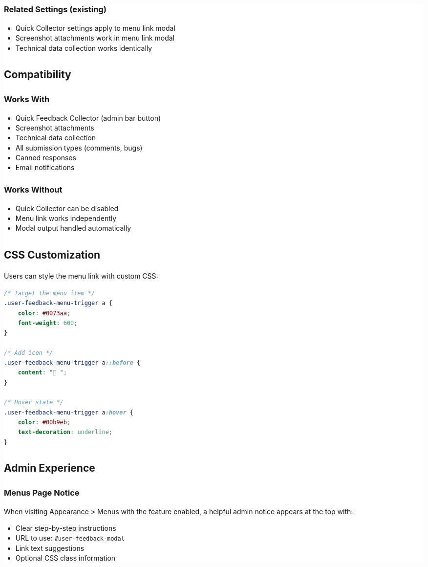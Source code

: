 ### Related Settings (existing)
- Quick Collector settings apply to menu link modal
- Screenshot attachments work in menu link modal
- Technical data collection works identically

## Compatibility

### Works With
- Quick Feedback Collector (admin bar button)
- Screenshot attachments
- Technical data collection
- All submission types (comments, bugs)
- Canned responses
- Email notifications

### Works Without
- Quick Collector can be disabled
- Menu link works independently
- Modal output handled automatically

## CSS Customization

Users can style the menu link with custom CSS:

```css
/* Target the menu item */
.user-feedback-menu-trigger a {
    color: #0073aa;
    font-weight: 600;
}

/* Add icon */
.user-feedback-menu-trigger a::before {
    content: "💬 ";
}

/* Hover state */
.user-feedback-menu-trigger a:hover {
    color: #00b9eb;
    text-decoration: underline;
}
```

## Admin Experience

### Menus Page Notice
When visiting Appearance > Menus with the feature enabled, a helpful admin notice appears at the top with:
- Clear step-by-step instructions
- URL to use: `#user-feedback-modal`
- Link text suggestions
- Optional CSS class information
